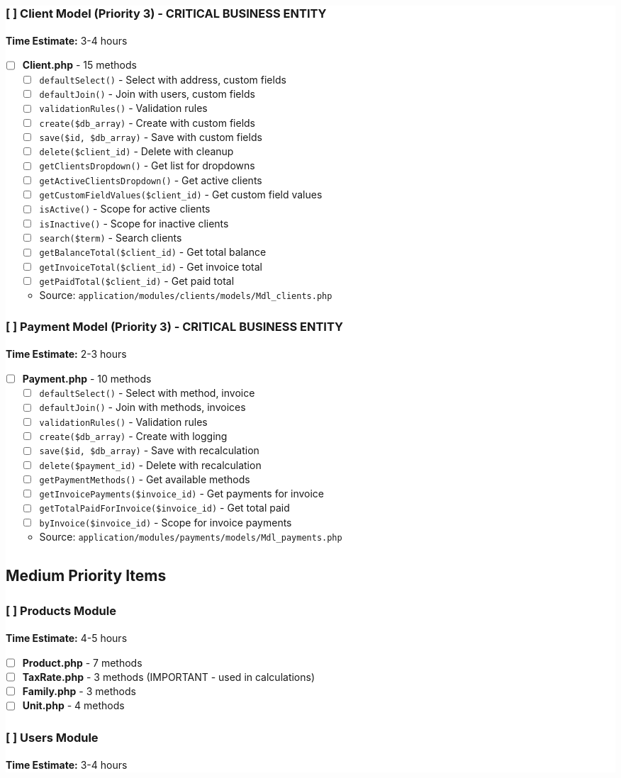 ### [ ] Client Model (Priority 3) - CRITICAL BUSINESS ENTITY
**Time Estimate:** 3-4 hours

- [ ] **Client.php** - 15 methods
  - [ ] `defaultSelect()` - Select with address, custom fields
  - [ ] `defaultJoin()` - Join with users, custom fields
  - [ ] `validationRules()` - Validation rules
  - [ ] `create($db_array)` - Create with custom fields
  - [ ] `save($id, $db_array)` - Save with custom fields
  - [ ] `delete($client_id)` - Delete with cleanup
  - [ ] `getClientsDropdown()` - Get list for dropdowns
  - [ ] `getActiveClientsDropdown()` - Get active clients
  - [ ] `getCustomFieldValues($client_id)` - Get custom field values
  - [ ] `isActive()` - Scope for active clients
  - [ ] `isInactive()` - Scope for inactive clients
  - [ ] `search($term)` - Search clients
  - [ ] `getBalanceTotal($client_id)` - Get total balance
  - [ ] `getInvoiceTotal($client_id)` - Get invoice total
  - [ ] `getPaidTotal($client_id)` - Get paid total
  - Source: `application/modules/clients/models/Mdl_clients.php`

### [ ] Payment Model (Priority 3) - CRITICAL BUSINESS ENTITY
**Time Estimate:** 2-3 hours

- [ ] **Payment.php** - 10 methods
  - [ ] `defaultSelect()` - Select with method, invoice
  - [ ] `defaultJoin()` - Join with methods, invoices
  - [ ] `validationRules()` - Validation rules
  - [ ] `create($db_array)` - Create with logging
  - [ ] `save($id, $db_array)` - Save with recalculation
  - [ ] `delete($payment_id)` - Delete with recalculation
  - [ ] `getPaymentMethods()` - Get available methods
  - [ ] `getInvoicePayments($invoice_id)` - Get payments for invoice
  - [ ] `getTotalPaidForInvoice($invoice_id)` - Get total paid
  - [ ] `byInvoice($invoice_id)` - Scope for invoice payments
  - Source: `application/modules/payments/models/Mdl_payments.php`

## Medium Priority Items

### [ ] Products Module
**Time Estimate:** 4-5 hours

- [ ] **Product.php** - 7 methods
- [ ] **TaxRate.php** - 3 methods (IMPORTANT - used in calculations)
- [ ] **Family.php** - 3 methods
- [ ] **Unit.php** - 4 methods

### [ ] Users Module
**Time Estimate:** 3-4 hours
